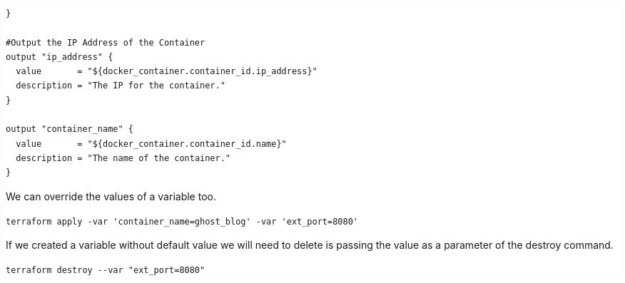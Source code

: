 ````TF
}

#Output the IP Address of the Container
output "ip_address" {
  value       = "${docker_container.container_id.ip_address}"
  description = "The IP for the container."
}

output "container_name" {
  value       = "${docker_container.container_id.name}"
  description = "The name of the container."
}
````

We can override the values of a variable too.

````TF
terraform apply -var 'container_name=ghost_blog' -var 'ext_port=8080'
````

If we created a variable without default value we will need to delete is passing the value as a parameter of the destroy command.

````TF
terraform destroy --var "ext_port=8080"
````
